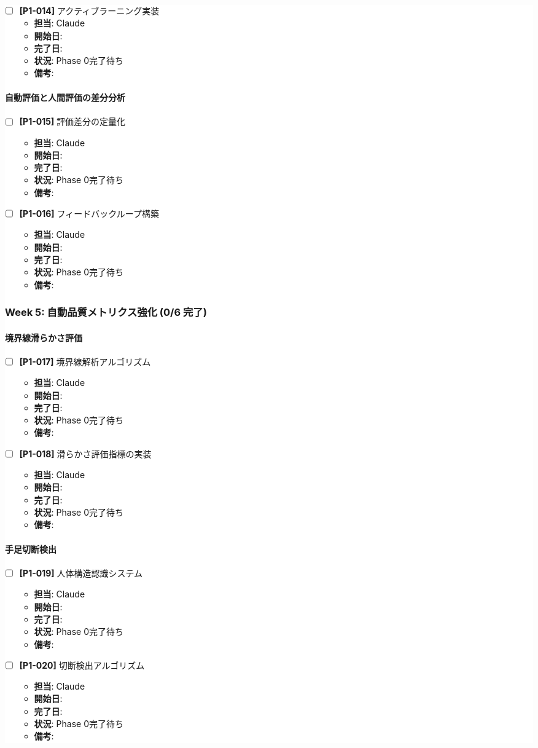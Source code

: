 - [ ] **[P1-014]** アクティブラーニング実装
  - **担当**: Claude
  - **開始日**: 
  - **完了日**: 
  - **状況**: Phase 0完了待ち
  - **備考**: 

#### 自動評価と人間評価の差分分析
- [ ] **[P1-015]** 評価差分の定量化
  - **担当**: Claude
  - **開始日**: 
  - **完了日**: 
  - **状況**: Phase 0完了待ち
  - **備考**: 

- [ ] **[P1-016]** フィードバックループ構築
  - **担当**: Claude
  - **開始日**: 
  - **完了日**: 
  - **状況**: Phase 0完了待ち
  - **備考**: 

### Week 5: 自動品質メトリクス強化 (0/6 完了)

#### 境界線滑らかさ評価
- [ ] **[P1-017]** 境界線解析アルゴリズム
  - **担当**: Claude
  - **開始日**: 
  - **完了日**: 
  - **状況**: Phase 0完了待ち
  - **備考**: 

- [ ] **[P1-018]** 滑らかさ評価指標の実装
  - **担当**: Claude
  - **開始日**: 
  - **完了日**: 
  - **状況**: Phase 0完了待ち
  - **備考**: 

#### 手足切断検出
- [ ] **[P1-019]** 人体構造認識システム
  - **担当**: Claude
  - **開始日**: 
  - **完了日**: 
  - **状況**: Phase 0完了待ち
  - **備考**: 

- [ ] **[P1-020]** 切断検出アルゴリズム
  - **担当**: Claude
  - **開始日**: 
  - **完了日**: 
  - **状況**: Phase 0完了待ち
  - **備考**: 
